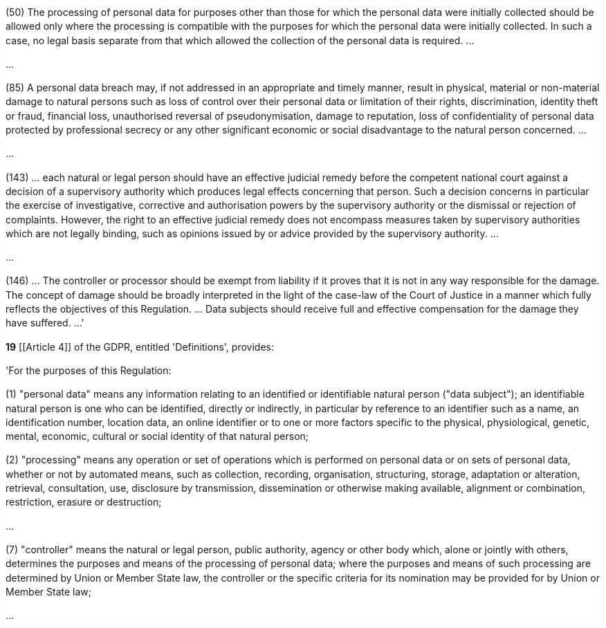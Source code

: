 (50) The processing of personal data for purposes other than those for which the personal data were initially collected should be allowed only where the processing is compatible with the purposes for which the personal data were initially collected. In such a case, no legal basis separate from that which allowed the collection of the personal data is required. ...

...

(85) A personal data breach may, if not addressed in an appropriate and timely manner, result in physical, material or non-material damage to natural persons such as loss of control over their personal data or limitation of their rights, discrimination, identity theft or fraud, financial loss, unauthorised reversal of pseudonymisation, damage to reputation, loss of confidentiality of personal data protected by professional secrecy or any other significant economic or social disadvantage to the natural person concerned. ...

...

(143) ... each natural or legal person should have an effective judicial remedy before the competent national court against a decision of a supervisory authority which produces legal effects concerning that person. Such a decision concerns in particular the exercise of investigative, corrective and authorisation powers by the supervisory authority or the dismissal or rejection of complaints. However, the right to an effective judicial remedy does not encompass measures taken by supervisory authorities which are not legally binding, such as opinions issued by or advice provided by the supervisory authority. ...

...

(146) ... The controller or processor should be exempt from liability if it proves that it is not in any way responsible for the damage. The concept of damage should be broadly interpreted in the light of the case-law of the Court of Justice in a manner which fully reflects the objectives of this Regulation. ... Data subjects should receive full and effective compensation for the damage they have suffered. ...'

**19** [[Article 4]] of the GDPR, entitled 'Definitions', provides:

'For the purposes of this Regulation:

(1) "personal data" means any information relating to an identified or identifiable natural person ("data subject"); an identifiable natural person is one who can be identified, directly or indirectly, in particular by reference to an identifier such as a name, an identification number, location data, an online identifier or to one or more factors specific to the physical, physiological, genetic, mental, economic, cultural or social identity of that natural person;

(2) "processing" means any operation or set of operations which is performed on personal data or on sets of personal data, whether or not by automated means, such as collection, recording, organisation, structuring, storage, adaptation or alteration, retrieval, consultation, use, disclosure by transmission, dissemination or otherwise making available, alignment or combination, restriction, erasure or destruction;

...

(7) "controller" means the natural or legal person, public authority, agency or other body which, alone or jointly with others, determines the purposes and means of the processing of personal data; where the purposes and means of such processing are determined by Union or Member State law, the controller or the specific criteria for its nomination may be provided for by Union or Member State law;

...
